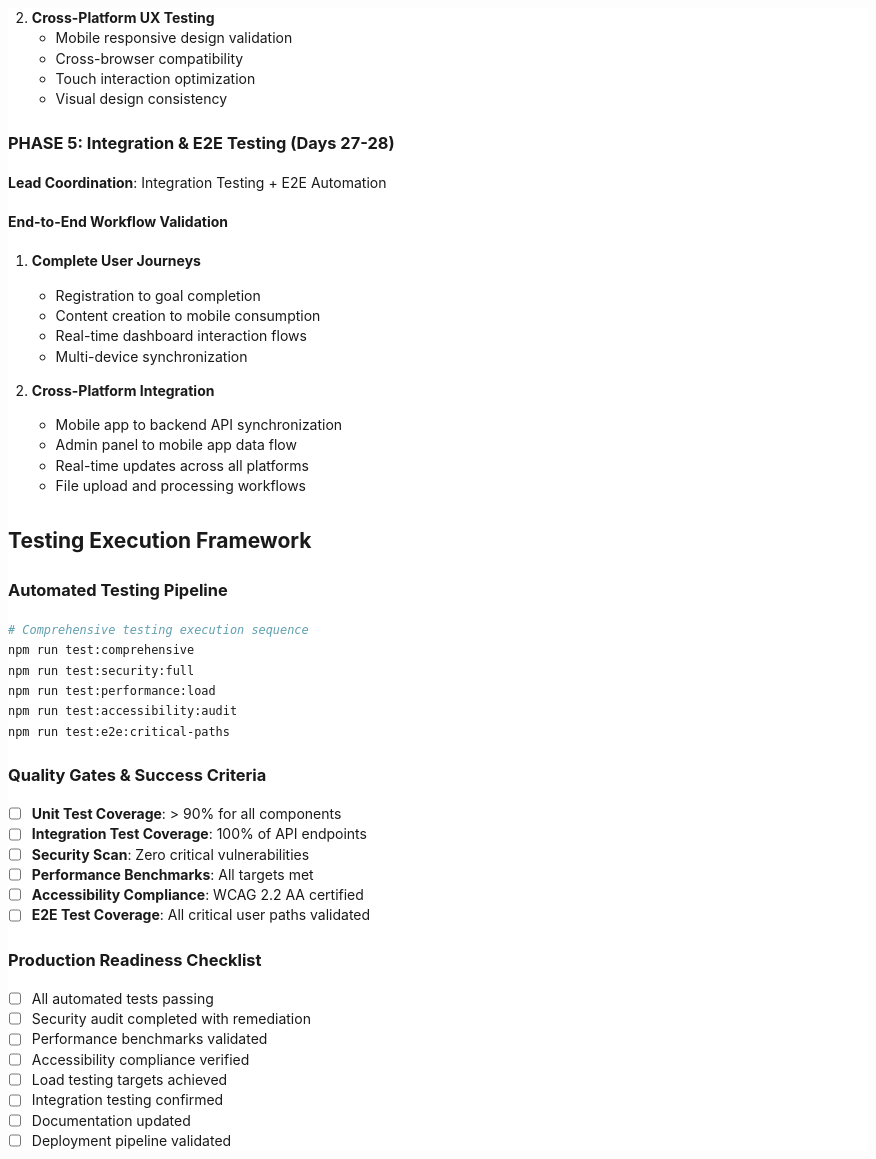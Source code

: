 2. **Cross-Platform UX Testing**
   - Mobile responsive design validation
   - Cross-browser compatibility
   - Touch interaction optimization
   - Visual design consistency

### PHASE 5: Integration & E2E Testing (Days 27-28)
**Lead Coordination**: Integration Testing + E2E Automation

#### End-to-End Workflow Validation
1. **Complete User Journeys**
   - Registration to goal completion
   - Content creation to mobile consumption
   - Real-time dashboard interaction flows
   - Multi-device synchronization

2. **Cross-Platform Integration**
   - Mobile app to backend API synchronization
   - Admin panel to mobile app data flow
   - Real-time updates across all platforms
   - File upload and processing workflows

## Testing Execution Framework

### Automated Testing Pipeline
```bash
# Comprehensive testing execution sequence
npm run test:comprehensive
npm run test:security:full
npm run test:performance:load
npm run test:accessibility:audit
npm run test:e2e:critical-paths
```

### Quality Gates & Success Criteria
- [ ] **Unit Test Coverage**: > 90% for all components
- [ ] **Integration Test Coverage**: 100% of API endpoints
- [ ] **Security Scan**: Zero critical vulnerabilities
- [ ] **Performance Benchmarks**: All targets met
- [ ] **Accessibility Compliance**: WCAG 2.2 AA certified
- [ ] **E2E Test Coverage**: All critical user paths validated

### Production Readiness Checklist
- [ ] All automated tests passing
- [ ] Security audit completed with remediation
- [ ] Performance benchmarks validated
- [ ] Accessibility compliance verified
- [ ] Load testing targets achieved
- [ ] Integration testing confirmed
- [ ] Documentation updated
- [ ] Deployment pipeline validated
